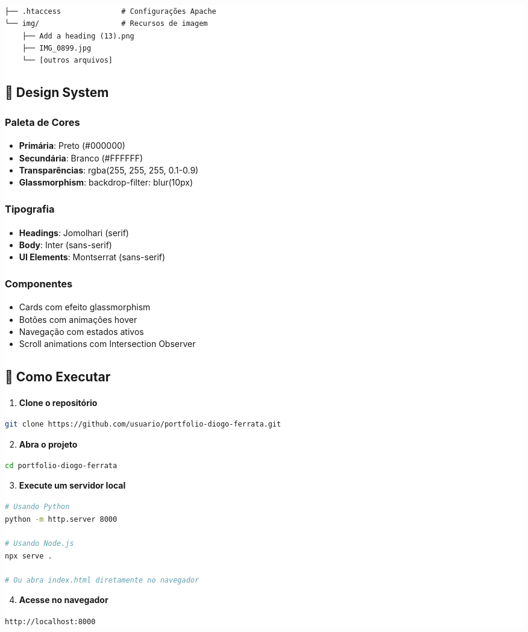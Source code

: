 ```
├── .htaccess              # Configurações Apache
└── img/                   # Recursos de imagem
    ├── Add a heading (13).png
    ├── IMG_0899.jpg
    └── [outros arquivos]
```

## 🎨 Design System

### Paleta de Cores
- **Primária**: Preto (#000000)
- **Secundária**: Branco (#FFFFFF)
- **Transparências**: rgba(255, 255, 255, 0.1-0.9)
- **Glassmorphism**: backdrop-filter: blur(10px)

### Tipografia
- **Headings**: Jomolhari (serif)
- **Body**: Inter (sans-serif)
- **UI Elements**: Montserrat (sans-serif)

### Componentes
- Cards com efeito glassmorphism
- Botões com animações hover
- Navegação com estados ativos
- Scroll animations com Intersection Observer

## 🚀 Como Executar

1. **Clone o repositório**
```bash
git clone https://github.com/usuario/portfolio-diogo-ferrata.git
```

2. **Abra o projeto**
```bash
cd portfolio-diogo-ferrata
```

3. **Execute um servidor local**
```bash
# Usando Python
python -m http.server 8000

# Usando Node.js
npx serve .

# Ou abra index.html diretamente no navegador
```

4. **Acesse no navegador**
```
http://localhost:8000
```

